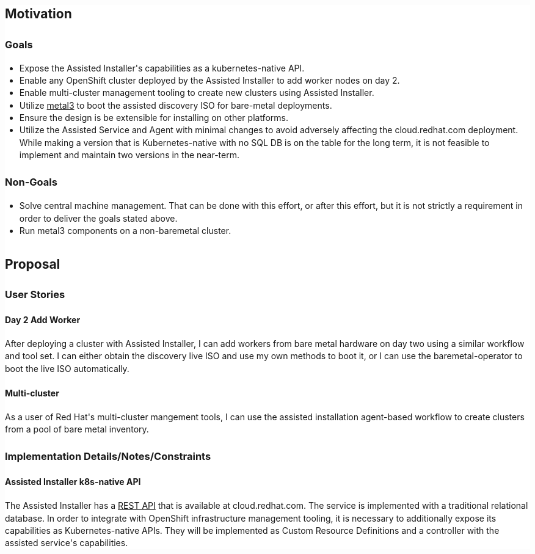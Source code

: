 ## Motivation

### Goals

* Expose the Assisted Installer's capabilities as a kubernetes-native API.
* Enable any OpenShift cluster deployed by the Assisted Installer to add worker nodes on day 2.
* Enable multi-cluster management tooling to create new clusters using Assisted Installer.
* Utilize [metal3](https://metal3.io/) to boot the assisted discovery ISO for bare-metal deployments.
* Ensure the design is be extensible for installing on other platforms.
* Utilize the Assisted Service and Agent with minimal changes to avoid
adversely affecting the cloud.redhat.com deployment.  While making a version
that is Kubernetes-native with no SQL DB is on the table for the long term,
it is not feasible to implement and maintain two versions in the near-term.

### Non-Goals

* Solve central machine management. That can be done with this effort, or after
this effort, but it is not strictly a requirement in order to deliver the
goals stated above.
* Run metal3 components on a non-baremetal cluster.

## Proposal

### User Stories

#### Day 2 Add Worker

After deploying a cluster with Assisted Installer, I can add workers from bare
metal hardware on day two using a similar workflow and tool set. I can either
obtain the discovery live ISO and use my own methods to boot it, or I can use
the baremetal-operator to boot the live ISO automatically.

#### Multi-cluster

As a user of Red Hat's multi-cluster mangement tools, I can use the assisted
installation agent-based workflow to create clusters from a pool of bare metal
inventory.

### Implementation Details/Notes/Constraints

#### Assisted Installer k8s-native API

The Assisted Installer has a [REST
API](https://generator.swagger.io/?url=https://raw.githubusercontent.com/openshift/assisted-service/master/swagger.yaml)
that is available at cloud.redhat.com. The service is implemented with a
traditional relational database. In order to integrate with OpenShift
infrastructure management tooling, it is necessary to additionally expose its
capabilities as Kubernetes-native APIs. They will be implemented as Custom
Resource Definitions and a controller with the assisted service's capabilities.
